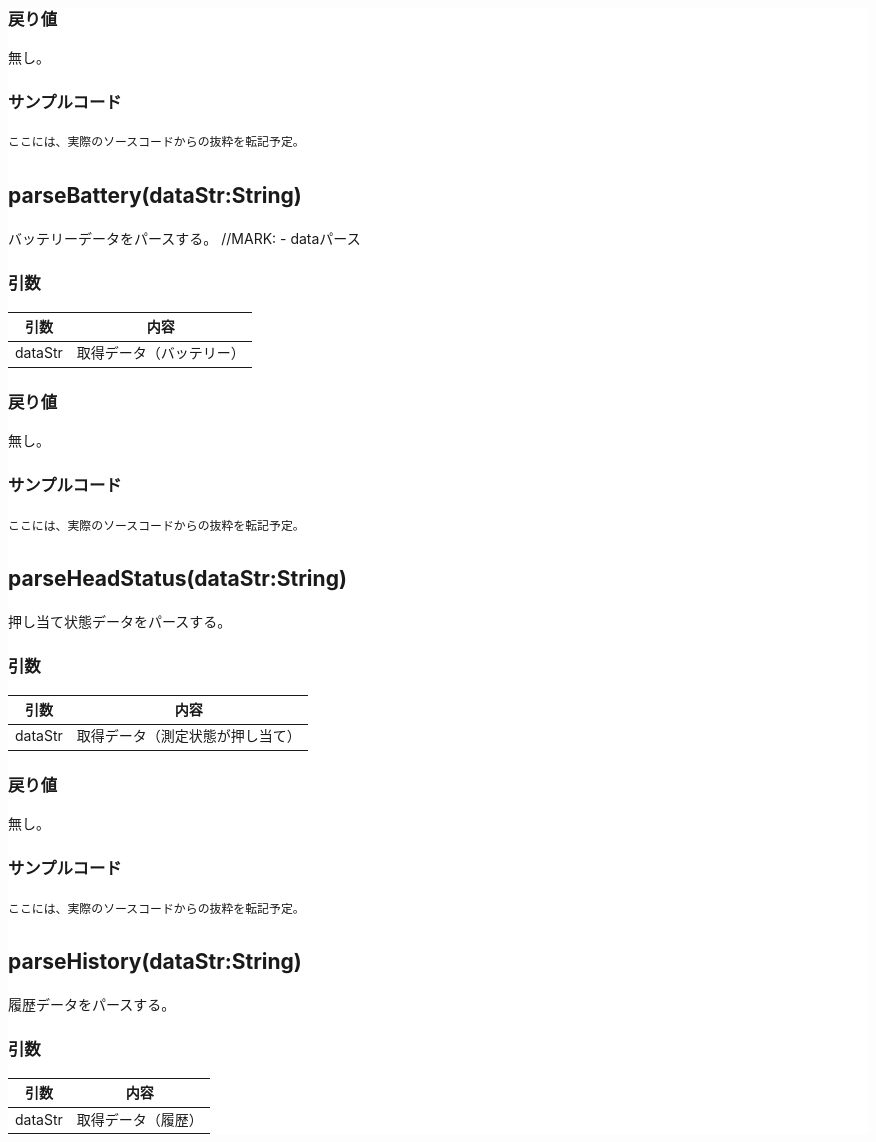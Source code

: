 ### 戻り値
無し。

### サンプルコード
```
ここには、実際のソースコードからの抜粋を転記予定。
```


## parseBattery(dataStr:String)
バッテリーデータをパースする。
    //MARK: - dataパース

### 引数
| 引数  | 内容 |
| ------------- | ------------- |
| dataStr | 取得データ（バッテリー） | 

### 戻り値
無し。

### サンプルコード
```
ここには、実際のソースコードからの抜粋を転記予定。
```


## parseHeadStatus(dataStr:String)
押し当て状態データをパースする。

### 引数
| 引数  | 内容 |
| ------------- | ------------- |
| dataStr | 取得データ（測定状態が押し当て） | 

### 戻り値
無し。

### サンプルコード
```
ここには、実際のソースコードからの抜粋を転記予定。
```


## parseHistory(dataStr:String)
履歴データをパースする。

### 引数
| 引数  | 内容 |
| ------------- | ------------- |
| dataStr | 取得データ（履歴） | 
